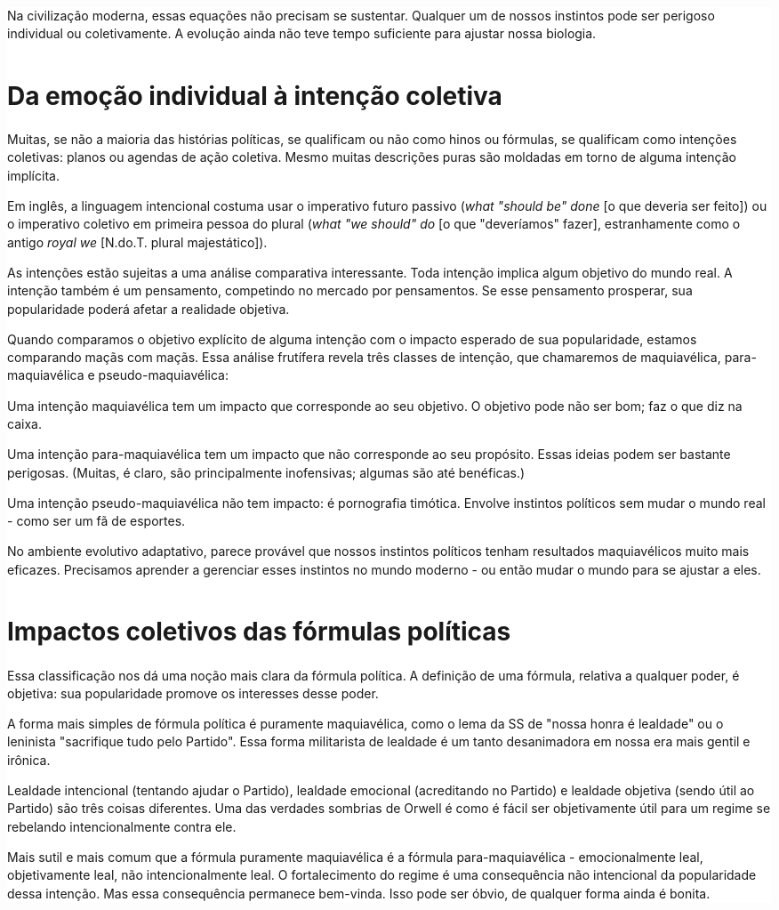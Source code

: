 Na civilização moderna, essas equações não precisam se sustentar. Qualquer um de nossos instintos pode ser perigoso individual ou coletivamente. A evolução ainda não teve tempo suficiente para ajustar nossa biologia.

# Da emoção individual à intenção coletiva

Muitas, se não a maioria das histórias políticas, se qualificam ou não como hinos ou fórmulas, se qualificam como intenções coletivas: planos ou agendas de ação coletiva. Mesmo muitas descrições puras são moldadas em torno de alguma intenção implícita.

Em inglês, a linguagem intencional costuma usar o imperativo futuro passivo (_what "should be" done_ \[o que deveria ser feito\]) ou o imperativo coletivo em primeira pessoa do plural (_what "we should" do_ \[o que "deveríamos" fazer\], estranhamente como o antigo _royal we_ \[N.do.T. plural majestático\]).

As intenções estão sujeitas a uma análise comparativa interessante. Toda intenção implica algum objetivo do mundo real. A intenção também é um pensamento, competindo no mercado por pensamentos. Se esse pensamento prosperar, sua popularidade poderá afetar a realidade objetiva.

Quando comparamos o objetivo explícito de alguma intenção com o impacto esperado de sua popularidade, estamos comparando maçãs com maçãs. Essa análise frutífera revela três classes de intenção, que chamaremos de maquiavélica, para-maquiavélica e pseudo-maquiavélica:

Uma intenção maquiavélica tem um impacto que corresponde ao seu objetivo. O objetivo pode não ser bom; faz o que diz na caixa.

Uma intenção para-maquiavélica tem um impacto que não corresponde ao seu propósito. Essas ideias podem ser bastante perigosas. (Muitas, é claro, são principalmente inofensivas; algumas são até benéficas.)

Uma intenção pseudo-maquiavélica não tem impacto: é pornografia timótica. Envolve instintos políticos sem mudar o mundo real - como ser um fã de esportes.

No ambiente evolutivo adaptativo, parece provável que nossos instintos políticos tenham resultados maquiavélicos muito mais eficazes. Precisamos aprender a gerenciar esses instintos no mundo moderno - ou então mudar o mundo para se ajustar a eles.

# Impactos coletivos das fórmulas políticas

Essa classificação nos dá uma noção mais clara da fórmula política. A definição de uma fórmula, relativa a qualquer poder, é objetiva: sua popularidade promove os interesses desse poder.

A forma mais simples de fórmula política é puramente maquiavélica, como o lema da SS de "nossa honra é lealdade" ou o leninista "sacrifique tudo pelo Partido". Essa forma militarista de lealdade é um tanto desanimadora em nossa era mais gentil e irônica.

Lealdade intencional (tentando ajudar o Partido), lealdade emocional (acreditando no Partido) e lealdade objetiva (sendo útil ao Partido) são três coisas diferentes. Uma das verdades sombrias de Orwell é como é fácil ser objetivamente útil para um regime se rebelando intencionalmente contra ele.

Mais sutil e mais comum que a fórmula puramente maquiavélica é a fórmula para-maquiavélica - emocionalmente leal, objetivamente leal, não intencionalmente leal. O fortalecimento do regime é uma consequência não intencional da popularidade dessa intenção. Mas essa consequência permanece bem-vinda. Isso pode ser óbvio, de qualquer forma ainda é bonita.
